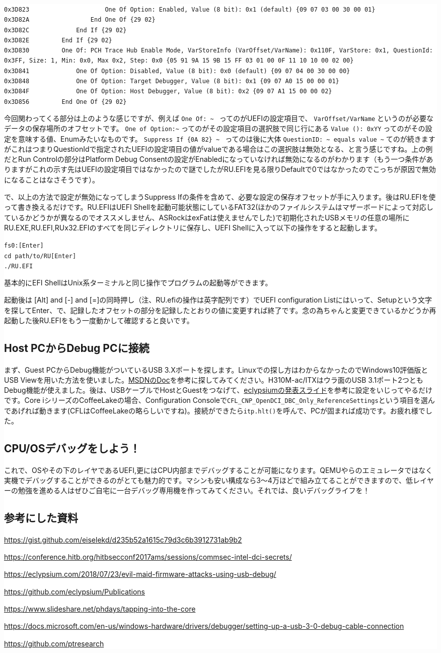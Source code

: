 ```
0x3D823 					One Of Option: Enabled, Value (8 bit): 0x1 (default) {09 07 03 00 30 00 01}
0x3D82A 				End One Of {29 02}
0x3D82C 			End If {29 02}
0x3D82E 		End If {29 02}
0x3D830 		One Of: PCH Trace Hub Enable Mode, VarStoreInfo (VarOffset/VarName): 0x110F, VarStore: 0x1, QuestionId: 0x3FF, Size: 1, Min: 0x0, Max 0x2, Step: 0x0 {05 91 9A 15 9B 15 FF 03 01 00 0F 11 10 10 00 02 00}
0x3D841 			One Of Option: Disabled, Value (8 bit): 0x0 (default) {09 07 04 00 30 00 00}
0x3D848 			One Of Option: Target Debugger, Value (8 bit): 0x1 {09 07 A0 15 00 00 01}
0x3D84F 			One Of Option: Host Debugger, Value (8 bit): 0x2 {09 07 A1 15 00 00 02}
0x3D856 		End One Of {29 02}
```
今回関わってくる部分は上のような感じですが、例えば `One Of: ~ ` ってのがUEFIの設定項目で、 `VarOffset/VarName` というのが必要なデータの保存場所のオフセットです。 `One of Option:~` ってのがその設定項目の選択肢で同じ行にある `Value (): 0xYY` ってのがその設定を意味する値、Enumみたいなものです。 `Suppress If {0A 82} ~ ` ってのは後に大体 `QuestionID: ~ equals value ~` てのが続きますがこれはつまりQuestionIdで指定されたUEFIの設定項目の値がvalueである場合はこの選択肢は無効となる、と言う感じですね。上の例だとRun Controlの部分はPlatform Debug Consentの設定がEnabledになっていなければ無効になるのがわかります（もう一つ条件がありますがこれの示す先はUEFIの設定項目ではなかったので謎でしたがRU.EFIを見る限りDefaultで0ではなかったのでこっちが原因で無効になることはなさそうです）。

で、以上の方法で設定が無効になってしまうSuppress Ifの条件を含めて、必要な設定の保存オフセットが手に入ります。後はRU.EFIを使って書き換えるだけです。RU.EFIはUEFI Shellを起動可能状態にしているFAT32(ほかのファイルシステムはマザーボードによって対応しているかどうかが異なるのでオススメしません、ASRockはexFatは使えませんでした)で初期化されたUSBメモリの任意の場所にRU.EXE,RU.EFI,RUx32.EFIのすべてを同じディレクトリに保存し、UEFI Shellに入って以下の操作をすると起動します。
```
fs0:[Enter]
cd path/to/RU[Enter]
./RU.EFI
```
基本的にEFI ShellはUnix系ターミナルと同じ操作でプログラムの起動等ができます。

起動後は [Alt] and [-] and [=]の同時押し（注、RU.efiの操作は英字配列です）でUEFI configuration Listにはいって、Setupという文字を探してEnter、で、記録したオフセットの部分を記録したとおりの値に変更すれば終了です。念の為ちゃんと変更できているかどうか再起動した後RU.EFIをもう一度動かして確認すると良いです。

## Host PCからDebug PCに接続
まず、Guest PCからDebug機能がついているUSB 3.Xポートを探します。Linuxでの探し方はわからなかったのでWindows10評価版とUSB Viewを用いた方法を使いました。[MSDNのDoc](https://docs.microsoft.com/en-us/windows-hardware/drivers/debugger/setting-up-a-usb-3-0-debug-cable-connection)を参考に探してみてください。H310M-ac/ITXはウラ面のUSB 3.1ポート2つともDebug機能が使えました。後は、USBケーブルでHostとGuestをつなげて、[eclypsiumの発表スライド](https://github.com/eclypsium/Publications/tree/master/2018/DEFCON26)を参考に設定をいじってやるだけです。Core iシリーズのCoffeeLakeの場合、Configuration Consoleで`CFL_CNP_OpenDCI_DBC_Only_ReferenceSettings`という項目を選んであげれば動きます(CFLはCoffeeLakeの略らしいですね)。接続ができたら`itp.hlt()`を呼んで、PCが固まれば成功です。お疲れ様でした。

## CPU/OSデバッグをしよう！
これで、OSやその下のレイヤであるUEFI,更にはCPU内部までデバッグすることが可能になります。QEMUやらのエミュレータではなく実機でデバッグすることができるのがとても魅力的です。マシンも安い構成なら3〜4万ほどで組み立てることができますので、低レイヤーの勉強を進める人はぜひご自宅に一台デバッグ専用機を作ってみてください。それでは、良いデバッグライフを！

## 参考にした資料
https://gist.github.com/eiselekd/d235b52a1615c79d3c6b3912731ab9b2

https://conference.hitb.org/hitbsecconf2017ams/sessions/commsec-intel-dci-secrets/

https://eclypsium.com/2018/07/23/evil-maid-firmware-attacks-using-usb-debug/

https://github.com/eclypsium/Publications

https://www.slideshare.net/phdays/tapping-into-the-core

https://docs.microsoft.com/en-us/windows-hardware/drivers/debugger/setting-up-a-usb-3-0-debug-cable-connection

https://github.com/ptresearch

